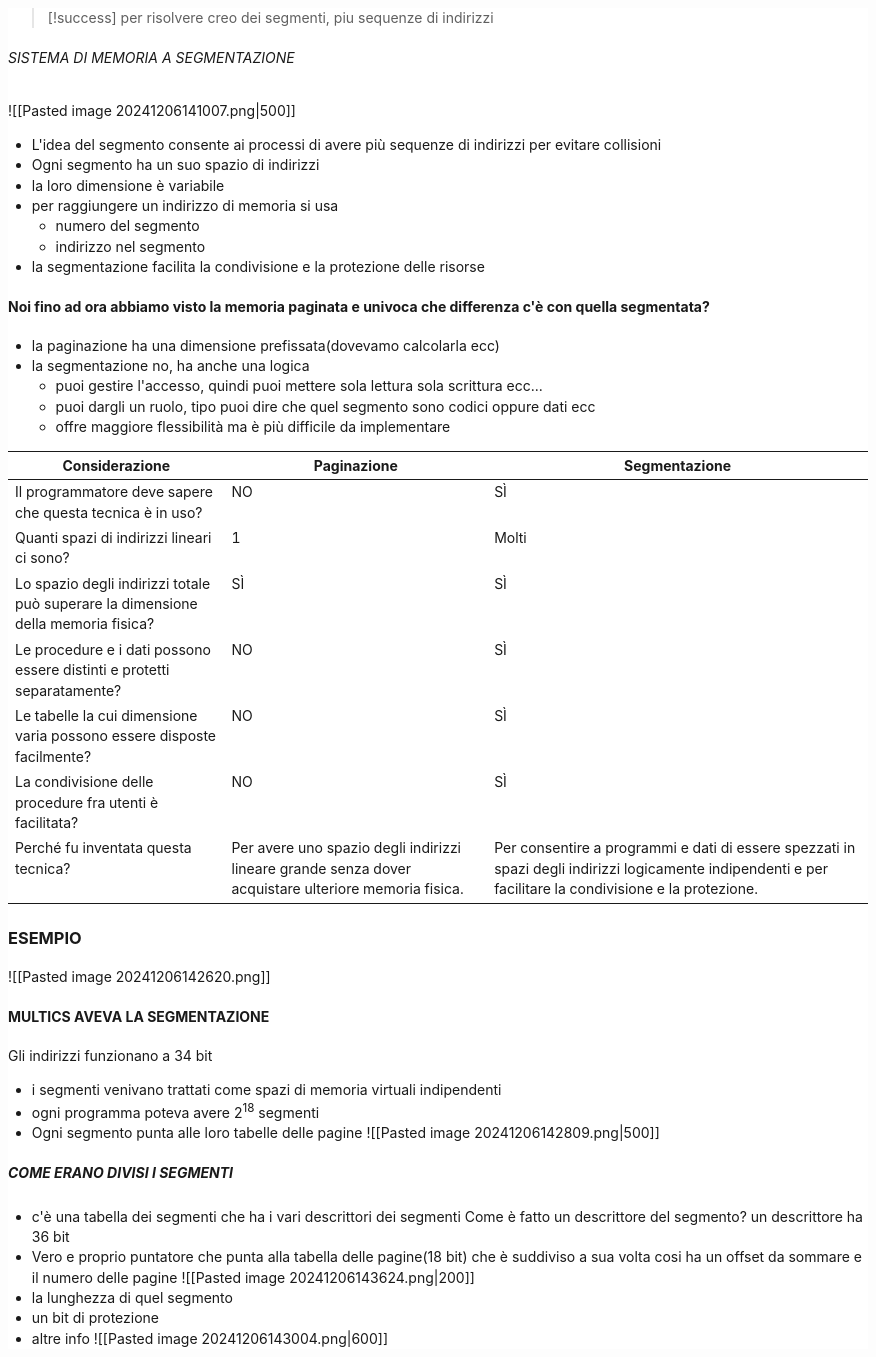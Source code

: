 >[!success] per risolvere creo dei segmenti, piu sequenze di indirizzi
###### SISTEMA DI MEMORIA A SEGMENTAZIONE
![[Pasted image 20241206141007.png|500]]
- L'idea del segmento consente ai processi di avere più sequenze di indirizzi per evitare collisioni
- Ogni segmento ha un suo spazio di indirizzi
- la loro dimensione è variabile
- per raggiungere un indirizzo di memoria si usa
	- numero del segmento 
	- indirizzo nel segmento
- la segmentazione facilita la condivisione e la protezione delle risorse 
#### Noi fino ad ora abbiamo visto la memoria paginata e univoca che differenza c'è con quella segmentata?
- la paginazione ha una dimensione prefissata(dovevamo calcolarla ecc)
- la segmentazione no, ha anche una logica
	- puoi gestire l'accesso, quindi puoi mettere sola lettura sola scrittura ecc...
	- puoi dargli un ruolo, tipo puoi dire che quel segmento sono codici oppure dati ecc
	- offre maggiore flessibilità ma è più difficile da implementare

| **Considerazione**                                 | **Paginazione**                                                                 | **Segmentazione**                                                                                         |
|----------------------------------------------------|--------------------------------------------------------------------------------|----------------------------------------------------------------------------------------------------------|
| Il programmatore deve sapere che questa tecnica è in uso? | NO                                                                             | SÌ                                                                                                       |
| Quanti spazi di indirizzi lineari ci sono?        | 1                                                                              | Molti                                                                                                    |
| Lo spazio degli indirizzi totale può superare la dimensione della memoria fisica? | SÌ                                                                             | SÌ                                                                                                       |
| Le procedure e i dati possono essere distinti e protetti separatamente? | NO                                                                             | SÌ                                                                                                       |
| Le tabelle la cui dimensione varia possono essere disposte facilmente? | NO                                                                             | SÌ                                                                                                       |
| La condivisione delle procedure fra utenti è facilitata? | NO                                                                             | SÌ                                                                                                       |
| Perché fu inventata questa tecnica?               | Per avere uno spazio degli indirizzi lineare grande senza dover acquistare ulteriore memoria fisica. | Per consentire a programmi e dati di essere spezzati in spazi degli indirizzi logicamente indipendenti e per facilitare la condivisione e la protezione. |

### ESEMPIO
![[Pasted image 20241206142620.png]]


#### MULTICS AVEVA LA SEGMENTAZIONE
Gli indirizzi funzionano a 34 bit
- i segmenti venivano trattati come spazi di memoria virtuali indipendenti
- ogni programma poteva avere $2^{18}$ segmenti
- Ogni segmento punta alle loro tabelle delle pagine
![[Pasted image 20241206142809.png|500]]

##### COME ERANO DIVISI I SEGMENTI
- c'è una tabella dei segmenti che ha i vari descrittori dei segmenti
Come è fatto un descrittore del segmento?
un descrittore ha $36$ bit
- Vero e proprio puntatore che punta alla tabella delle pagine(18 bit) che è suddiviso a sua volta cosi ha un offset da sommare e il numero delle pagine
![[Pasted image 20241206143624.png|200]]
- la lunghezza di quel segmento
- un bit di protezione
- altre info
![[Pasted image 20241206143004.png|600]]
